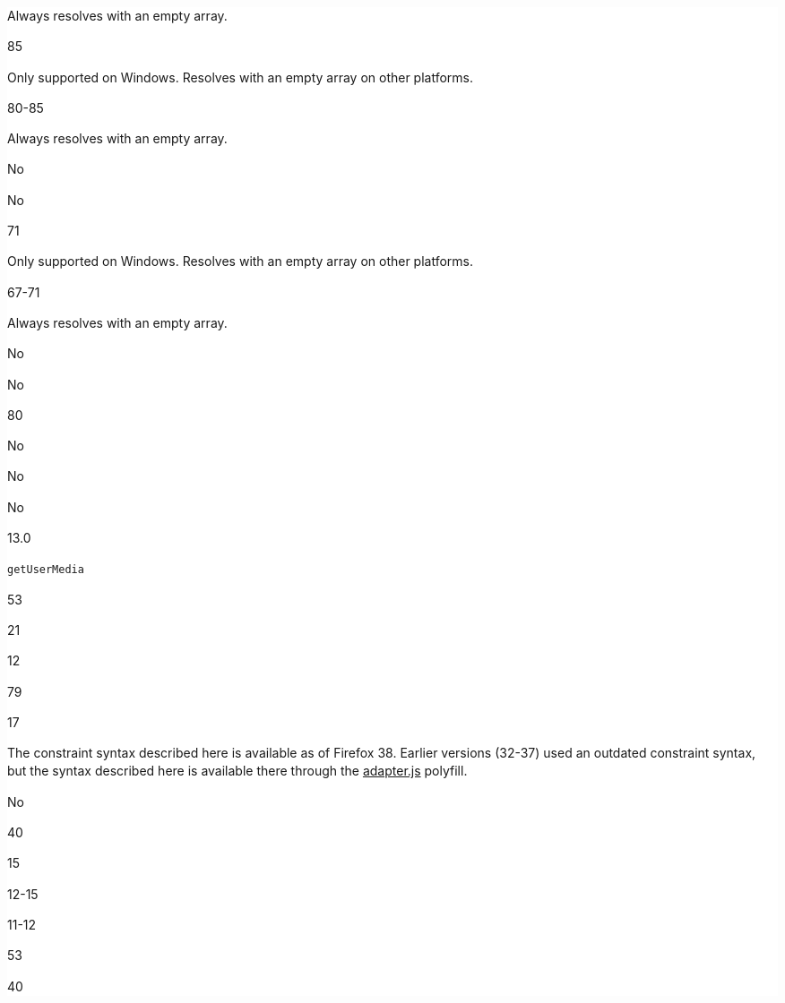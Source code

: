 Always resolves with an empty array.

85

Only supported on Windows. Resolves with an empty array on other platforms.

80-85

Always resolves with an empty array.

No

No

71

Only supported on Windows. Resolves with an empty array on other platforms.

67-71

Always resolves with an empty array.

No

No

80

No

No

No

13.0

`getUserMedia`

53

21

12

79

17

The constraint syntax described here is available as of Firefox 38. Earlier versions (32-37) used an outdated constraint syntax, but the syntax described here is available there through the [adapter.js](https://github.com/webrtc/adapter) polyfill.

No

40

15

12-15

11-12

53

40
